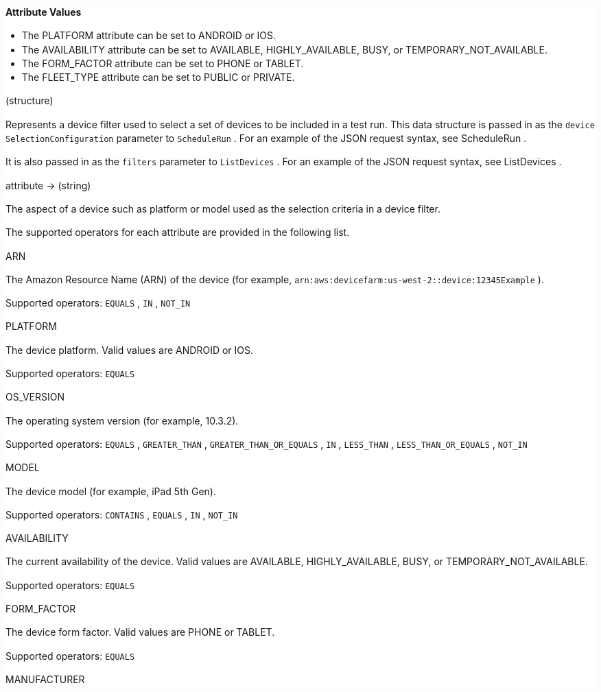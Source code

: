 **Attribute Values**

- The PLATFORM attribute can be set to ANDROID or IOS.
- The AVAILABILITY attribute can be set to AVAILABLE, HIGHLY_AVAILABLE, BUSY, or TEMPORARY_NOT_AVAILABLE.
- The FORM_FACTOR attribute can be set to PHONE or TABLET.
- The FLEET_TYPE attribute can be set to PUBLIC or PRIVATE.

(structure)

Represents a device filter used to select a set of devices to be included in a test run. This data structure is passed in as the `deviceSelectionConfiguration` parameter to `ScheduleRun` . For an example of the JSON request syntax, see  ScheduleRun .

It is also passed in as the `filters` parameter to `ListDevices` . For an example of the JSON request syntax, see  ListDevices .

attribute -> (string)

The aspect of a device such as platform or model used as the selection criteria in a device filter.

The supported operators for each attribute are provided in the following list.

ARN

The Amazon Resource Name (ARN) of the device (for example, `arn:aws:devicefarm:us-west-2::device:12345Example` ).

Supported operators: `EQUALS` , `IN` , `NOT_IN`

PLATFORM

The device platform. Valid values are ANDROID or IOS.

Supported operators: `EQUALS`

OS_VERSION

The operating system version (for example, 10.3.2).

Supported operators: `EQUALS` , `GREATER_THAN` , `GREATER_THAN_OR_EQUALS` , `IN` , `LESS_THAN` , `LESS_THAN_OR_EQUALS` , `NOT_IN`

MODEL

The device model (for example, iPad 5th Gen).

Supported operators: `CONTAINS` , `EQUALS` , `IN` , `NOT_IN`

AVAILABILITY

The current availability of the device. Valid values are AVAILABLE, HIGHLY_AVAILABLE, BUSY, or TEMPORARY_NOT_AVAILABLE.

Supported operators: `EQUALS`

FORM_FACTOR

The device form factor. Valid values are PHONE or TABLET.

Supported operators: `EQUALS`

MANUFACTURER
